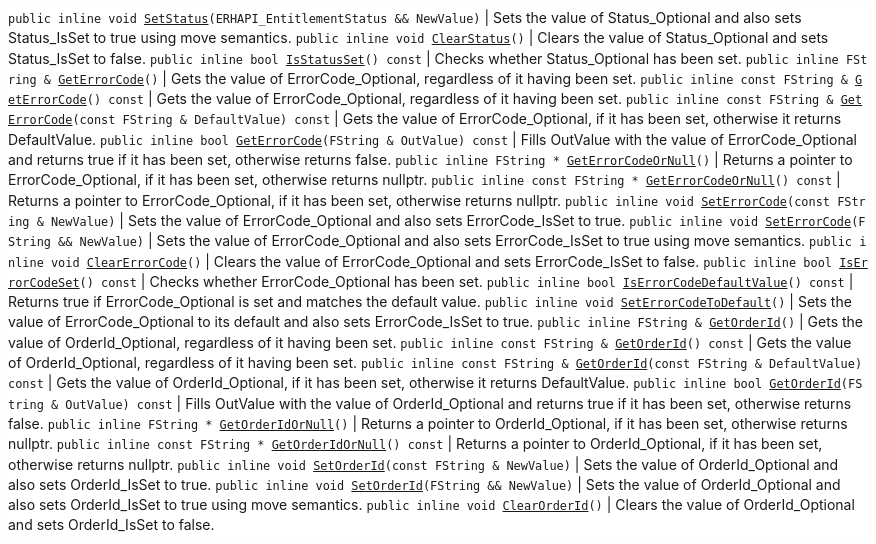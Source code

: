 `public inline void `[`SetStatus`](#structFRHAPI__PlatformEntitlement_1ac1bbc48e11051c7a9ae551d1dfd5c9d6)`(ERHAPI_EntitlementStatus && NewValue)` | Sets the value of Status_Optional and also sets Status_IsSet to true using move semantics.
`public inline void `[`ClearStatus`](#structFRHAPI__PlatformEntitlement_1a557a01818d6f93c0569b40045cc3553a)`()` | Clears the value of Status_Optional and sets Status_IsSet to false.
`public inline bool `[`IsStatusSet`](#structFRHAPI__PlatformEntitlement_1a2a9abc10eb5335f97678595e891a09e6)`() const` | Checks whether Status_Optional has been set.
`public inline FString & `[`GetErrorCode`](#structFRHAPI__PlatformEntitlement_1a3ec21295a4cb82b689f7132fb91a330c)`()` | Gets the value of ErrorCode_Optional, regardless of it having been set.
`public inline const FString & `[`GetErrorCode`](#structFRHAPI__PlatformEntitlement_1a4520a78fcb0f554558a612b5ac2a19e3)`() const` | Gets the value of ErrorCode_Optional, regardless of it having been set.
`public inline const FString & `[`GetErrorCode`](#structFRHAPI__PlatformEntitlement_1a47a765293f0b3394cc3dc1ba04f868cb)`(const FString & DefaultValue) const` | Gets the value of ErrorCode_Optional, if it has been set, otherwise it returns DefaultValue.
`public inline bool `[`GetErrorCode`](#structFRHAPI__PlatformEntitlement_1a6f6dfc69116b1f10822a5605b3bba729)`(FString & OutValue) const` | Fills OutValue with the value of ErrorCode_Optional and returns true if it has been set, otherwise returns false.
`public inline FString * `[`GetErrorCodeOrNull`](#structFRHAPI__PlatformEntitlement_1ab13d9b377ec3cad48352c1a262cddbeb)`()` | Returns a pointer to ErrorCode_Optional, if it has been set, otherwise returns nullptr.
`public inline const FString * `[`GetErrorCodeOrNull`](#structFRHAPI__PlatformEntitlement_1a01a893cdb14ad4ec5e0434a9bb94c5c5)`() const` | Returns a pointer to ErrorCode_Optional, if it has been set, otherwise returns nullptr.
`public inline void `[`SetErrorCode`](#structFRHAPI__PlatformEntitlement_1aaa4f205d9c1adfd7386cc716043e0f8f)`(const FString & NewValue)` | Sets the value of ErrorCode_Optional and also sets ErrorCode_IsSet to true.
`public inline void `[`SetErrorCode`](#structFRHAPI__PlatformEntitlement_1a140fb509eaa8ce1cefc7ed00771f08d4)`(FString && NewValue)` | Sets the value of ErrorCode_Optional and also sets ErrorCode_IsSet to true using move semantics.
`public inline void `[`ClearErrorCode`](#structFRHAPI__PlatformEntitlement_1a51228045f457ea6ce4192f90412e9ed5)`()` | Clears the value of ErrorCode_Optional and sets ErrorCode_IsSet to false.
`public inline bool `[`IsErrorCodeSet`](#structFRHAPI__PlatformEntitlement_1aa355b16e9b5981f344f9e1f6568dcd4c)`() const` | Checks whether ErrorCode_Optional has been set.
`public inline bool `[`IsErrorCodeDefaultValue`](#structFRHAPI__PlatformEntitlement_1adbab446b57214a11c741ede939ca2eee)`() const` | Returns true if ErrorCode_Optional is set and matches the default value.
`public inline void `[`SetErrorCodeToDefault`](#structFRHAPI__PlatformEntitlement_1a1c7f81dd21acee27bdcbc9d36aa4197e)`()` | Sets the value of ErrorCode_Optional to its default and also sets ErrorCode_IsSet to true.
`public inline FString & `[`GetOrderId`](#structFRHAPI__PlatformEntitlement_1aba3aa0fdece6ca271e36d0528537a428)`()` | Gets the value of OrderId_Optional, regardless of it having been set.
`public inline const FString & `[`GetOrderId`](#structFRHAPI__PlatformEntitlement_1afaed0d60abaa4a835d1711f3b73436bd)`() const` | Gets the value of OrderId_Optional, regardless of it having been set.
`public inline const FString & `[`GetOrderId`](#structFRHAPI__PlatformEntitlement_1aafb1f35c6c756ebe6dd4308df58f2bd5)`(const FString & DefaultValue) const` | Gets the value of OrderId_Optional, if it has been set, otherwise it returns DefaultValue.
`public inline bool `[`GetOrderId`](#structFRHAPI__PlatformEntitlement_1a86aaafe683e1976797b54975c5d5239c)`(FString & OutValue) const` | Fills OutValue with the value of OrderId_Optional and returns true if it has been set, otherwise returns false.
`public inline FString * `[`GetOrderIdOrNull`](#structFRHAPI__PlatformEntitlement_1aa3787e32af2f93d00fe1dc49e317ec6b)`()` | Returns a pointer to OrderId_Optional, if it has been set, otherwise returns nullptr.
`public inline const FString * `[`GetOrderIdOrNull`](#structFRHAPI__PlatformEntitlement_1ab503116967924b7047f9b20c9ed09afd)`() const` | Returns a pointer to OrderId_Optional, if it has been set, otherwise returns nullptr.
`public inline void `[`SetOrderId`](#structFRHAPI__PlatformEntitlement_1a7a4d77208d6f2dea58f308f54ba3136c)`(const FString & NewValue)` | Sets the value of OrderId_Optional and also sets OrderId_IsSet to true.
`public inline void `[`SetOrderId`](#structFRHAPI__PlatformEntitlement_1abb47fd5e887abb41baa31daed73ab508)`(FString && NewValue)` | Sets the value of OrderId_Optional and also sets OrderId_IsSet to true using move semantics.
`public inline void `[`ClearOrderId`](#structFRHAPI__PlatformEntitlement_1aced25565f90e25790e543b78dc85432f)`()` | Clears the value of OrderId_Optional and sets OrderId_IsSet to false.